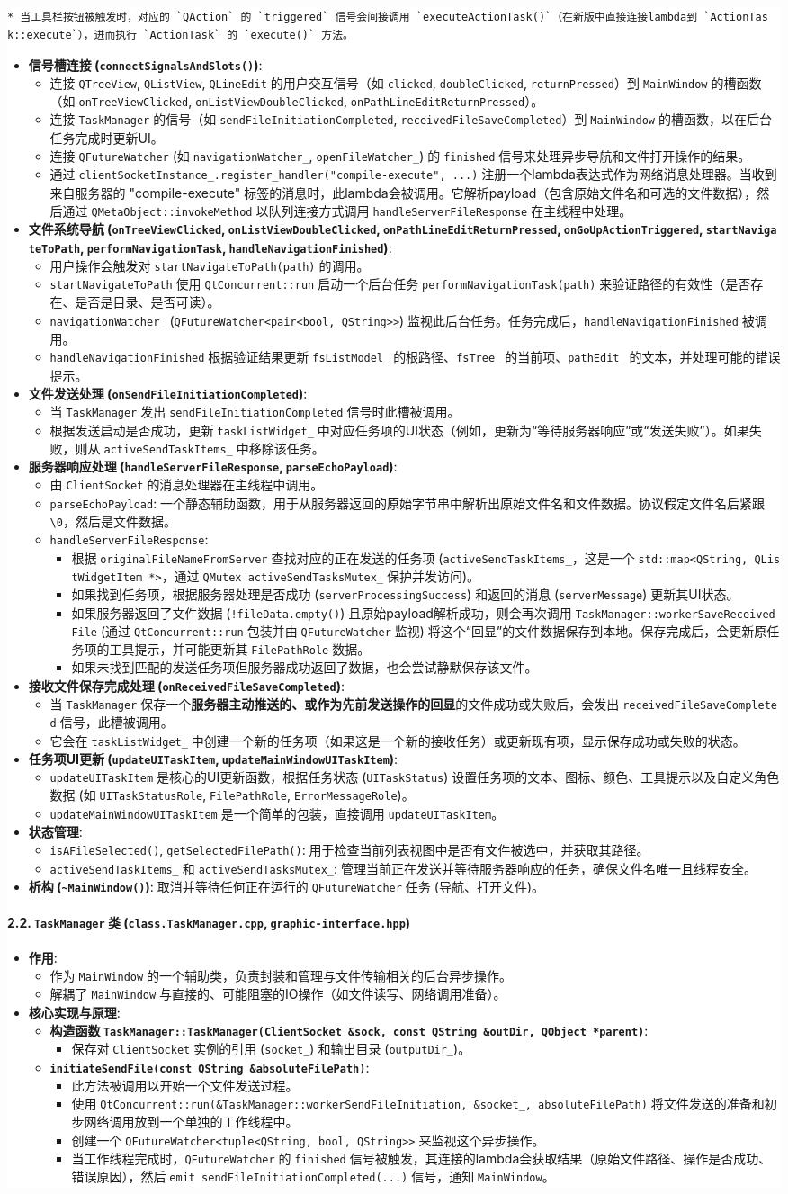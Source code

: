     * 当工具栏按钮被触发时，对应的 `QAction` 的 `triggered` 信号会间接调用 `executeActionTask()`（在新版中直接连接lambda到 `ActionTask::execute`），进而执行 `ActionTask` 的 `execute()` 方法。
  * **信号槽连接 (`connectSignalsAndSlots()`)**:
    * 连接 `QTreeView`, `QListView`, `QLineEdit` 的用户交互信号（如 `clicked`, `doubleClicked`, `returnPressed`）到 `MainWindow` 的槽函数（如 `onTreeViewClicked`, `onListViewDoubleClicked`, `onPathLineEditReturnPressed`）。
    * 连接 `TaskManager` 的信号（如 `sendFileInitiationCompleted`, `receivedFileSaveCompleted`）到 `MainWindow` 的槽函数，以在后台任务完成时更新UI。
    * 连接 `QFutureWatcher` (如 `navigationWatcher_`, `openFileWatcher_`) 的 `finished` 信号来处理异步导航和文件打开操作的结果。
    * 通过 `clientSocketInstance_.register_handler("compile-execute", ...)` 注册一个lambda表达式作为网络消息处理器。当收到来自服务器的 "compile-execute" 标签的消息时，此lambda会被调用。它解析payload（包含原始文件名和可选的文件数据），然后通过 `QMetaObject::invokeMethod` 以队列连接方式调用 `handleServerFileResponse` 在主线程中处理。
  * **文件系统导航 (`onTreeViewClicked`, `onListViewDoubleClicked`, `onPathLineEditReturnPressed`, `onGoUpActionTriggered`, `startNavigateToPath`, `performNavigationTask`, `handleNavigationFinished`)**:
    * 用户操作会触发对 `startNavigateToPath(path)` 的调用。
    * `startNavigateToPath` 使用 `QtConcurrent::run` 启动一个后台任务 `performNavigationTask(path)` 来验证路径的有效性（是否存在、是否是目录、是否可读）。
    * `navigationWatcher_` (`QFutureWatcher<pair<bool, QString>>`) 监视此后台任务。任务完成后，`handleNavigationFinished` 被调用。
    * `handleNavigationFinished` 根据验证结果更新 `fsListModel_` 的根路径、`fsTree_` 的当前项、`pathEdit_` 的文本，并处理可能的错误提示。
  * **文件发送处理 (`onSendFileInitiationCompleted`)**:
    * 当 `TaskManager` 发出 `sendFileInitiationCompleted` 信号时此槽被调用。
    * 根据发送启动是否成功，更新 `taskListWidget_` 中对应任务项的UI状态（例如，更新为“等待服务器响应”或“发送失败”）。如果失败，则从 `activeSendTaskItems_` 中移除该任务。
  * **服务器响应处理 (`handleServerFileResponse`, `parseEchoPayload`)**:
    * 由 `ClientSocket` 的消息处理器在主线程中调用。
    * `parseEchoPayload`: 一个静态辅助函数，用于从服务器返回的原始字节串中解析出原始文件名和文件数据。协议假定文件名后紧跟 `\0`，然后是文件数据。
    * `handleServerFileResponse`:
      * 根据 `originalFileNameFromServer` 查找对应的正在发送的任务项 (`activeSendTaskItems_`，这是一个 `std::map<QString, QListWidgetItem *>`，通过 `QMutex activeSendTasksMutex_` 保护并发访问)。
      * 如果找到任务项，根据服务器处理是否成功 (`serverProcessingSuccess`) 和返回的消息 (`serverMessage`) 更新其UI状态。
      * 如果服务器返回了文件数据 (`!fileData.empty()`) 且原始payload解析成功，则会再次调用 `TaskManager::workerSaveReceivedFile` (通过 `QtConcurrent::run` 包装并由 `QFutureWatcher` 监视) 将这个“回显”的文件数据保存到本地。保存完成后，会更新原任务项的工具提示，并可能更新其 `FilePathRole` 数据。
      * 如果未找到匹配的发送任务项但服务器成功返回了数据，也会尝试静默保存该文件。
  * **接收文件保存完成处理 (`onReceivedFileSaveCompleted`)**:
    * 当 `TaskManager` 保存一个**服务器主动推送的、或作为先前发送操作的回显**的文件成功或失败后，会发出 `receivedFileSaveCompleted` 信号，此槽被调用。
    * 它会在 `taskListWidget_` 中创建一个新的任务项（如果这是一个新的接收任务）或更新现有项，显示保存成功或失败的状态。
  * **任务项UI更新 (`updateUITaskItem`, `updateMainWindowUITaskItem`)**:
    * `updateUITaskItem` 是核心的UI更新函数，根据任务状态 (`UITaskStatus`) 设置任务项的文本、图标、颜色、工具提示以及自定义角色数据 (如 `UITaskStatusRole`, `FilePathRole`, `ErrorMessageRole`)。
    * `updateMainWindowUITaskItem` 是一个简单的包装，直接调用 `updateUITaskItem`。
  * **状态管理**:
    * `isAFileSelected()`, `getSelectedFilePath()`: 用于检查当前列表视图中是否有文件被选中，并获取其路径。
    * `activeSendTaskItems_` 和 `activeSendTasksMutex_`: 管理当前正在发送并等待服务器响应的任务，确保文件名唯一且线程安全。
  * **析构 (`~MainWindow()`)**: 取消并等待任何正在运行的 `QFutureWatcher` 任务 (导航、打开文件)。

#### 2.2. `TaskManager` 类 (`class.TaskManager.cpp`, `graphic-interface.hpp`)

* **作用**:
  * 作为 `MainWindow` 的一个辅助类，负责封装和管理与文件传输相关的后台异步操作。
  * 解耦了 `MainWindow` 与直接的、可能阻塞的IO操作（如文件读写、网络调用准备）。
* **核心实现与原理**:
  * **构造函数 `TaskManager::TaskManager(ClientSocket &sock, const QString &outDir, QObject *parent)`**:
    * 保存对 `ClientSocket` 实例的引用 (`socket_`) 和输出目录 (`outputDir_`)。
  * **`initiateSendFile(const QString &absoluteFilePath)`**:
    * 此方法被调用以开始一个文件发送过程。
    * 使用 `QtConcurrent::run(&TaskManager::workerSendFileInitiation, &socket_, absoluteFilePath)` 将文件发送的准备和初步网络调用放到一个单独的工作线程中。
    * 创建一个 `QFutureWatcher<tuple<QString, bool, QString>>` 来监视这个异步操作。
    * 当工作线程完成时，`QFutureWatcher` 的 `finished` 信号被触发，其连接的lambda会获取结果（原始文件路径、操作是否成功、错误原因），然后 `emit sendFileInitiationCompleted(...)` 信号，通知 `MainWindow`。